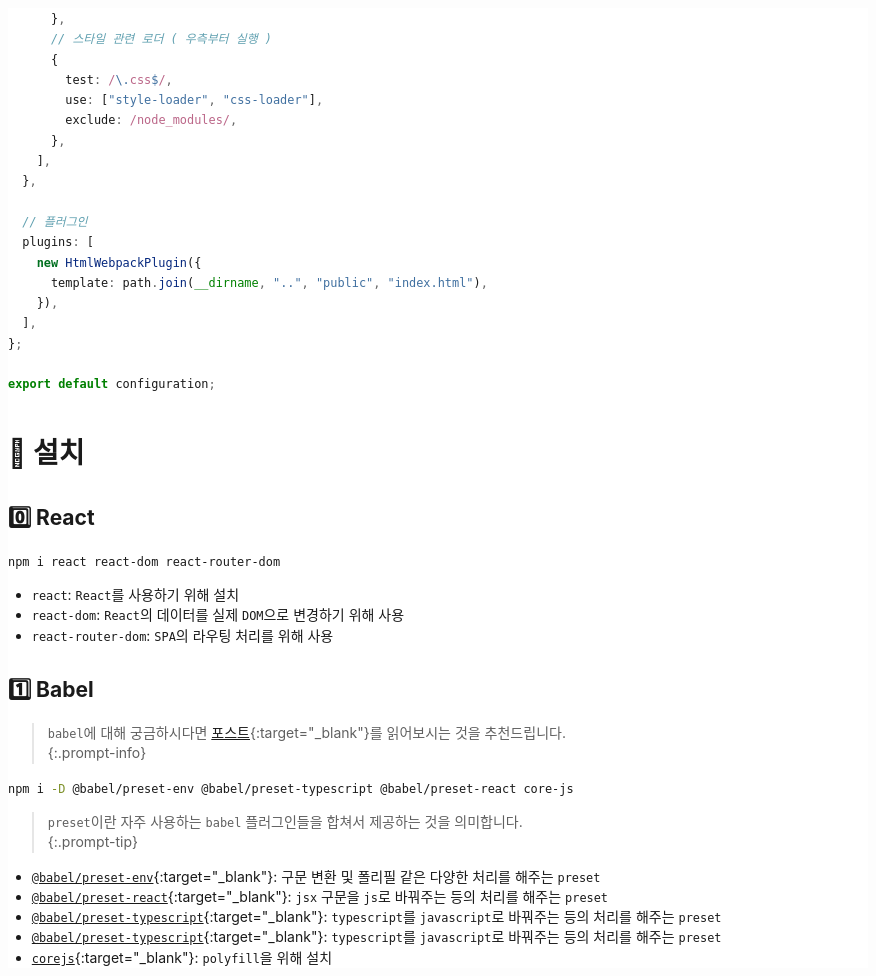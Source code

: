 ```ts
      },
      // 스타일 관련 로더 ( 우측부터 실행 )
      {
        test: /\.css$/,
        use: ["style-loader", "css-loader"],
        exclude: /node_modules/,
      },
    ],
  },

  // 플러그인
  plugins: [
    new HtmlWebpackPlugin({
      template: path.join(__dirname, "..", "public", "index.html"),
    }),
  ],
};

export default configuration;
```

# 📄 설치
## 0️⃣ React
```bash
npm i react react-dom react-router-dom
```

+ `react`: `React`를 사용하기 위해 설치
+ `react-dom`: `React`의 데이터를 실제 `DOM`으로 변경하기 위해 사용
+ `react-router-dom`: `SPA`의 라우팅 처리를 위해 사용

## 1️⃣ Babel
> `babel`에 대해 궁금하시다면 [포스트](/posts/babel/){:target="_blank"}를 읽어보시는 것을 추천드립니다.<br />
{:.prompt-info}

```bash
npm i -D @babel/preset-env @babel/preset-typescript @babel/preset-react core-js
```

> `preset`이란 자주 사용하는 `babel` 플러그인들을 합쳐서 제공하는 것을 의미합니다.<br />
{:.prompt-tip}

+ [`@babel/preset-env`](https://babeljs.io/docs/babel-preset-env){:target="_blank"}: 구문 변환 및 폴리필 같은 다양한 처리를 해주는 `preset`
+ [`@babel/preset-react`](https://babeljs.io/docs/babel-preset-react){:target="_blank"}: `jsx` 구문을 `js`로 바꿔주는 등의 처리를 해주는 `preset`
+ [`@babel/preset-typescript`](https://babeljs.io/docs/babel-preset-typescript){:target="_blank"}: `typescript`를 `javascript`로 바꿔주는 등의 처리를 해주는 `preset`
+ [`@babel/preset-typescript`](https://babeljs.io/docs/babel-preset-typescript){:target="_blank"}: `typescript`를 `javascript`로 바꿔주는 등의 처리를 해주는 `preset`
+ [`corejs`](https://github.com/zloirock/core-js){:target="_blank"}: `polyfill`을 위해 설치

